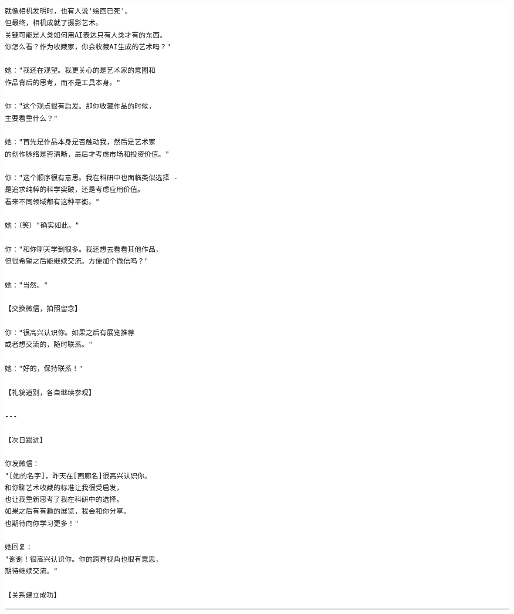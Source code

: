 ```
就像相机发明时，也有人说'绘画已死'。
但最终，相机成就了摄影艺术。
关键可能是人类如何用AI表达只有人类才有的东西。
你怎么看？作为收藏家，你会收藏AI生成的艺术吗？"

她："我还在观望。我更关心的是艺术家的意图和
作品背后的思考，而不是工具本身。"

你："这个观点很有启发。那你收藏作品的时候，
主要看重什么？"

她："首先是作品本身是否触动我，然后是艺术家
的创作脉络是否清晰，最后才考虑市场和投资价值。"

你："这个顺序很有意思。我在科研中也面临类似选择 - 
是追求纯粹的科学突破，还是考虑应用价值。
看来不同领域都有这种平衡。"

她：（笑）"确实如此。"

你："和你聊天学到很多。我还想去看看其他作品，
但很希望之后能继续交流。方便加个微信吗？"

她："当然。"

【交换微信，拍照留念】

你："很高兴认识你。如果之后有展览推荐
或者想交流的，随时联系。"

她："好的，保持联系！"

【礼貌道别，各自继续参观】

---

【次日跟进】

你发微信：
"[她的名字]，昨天在[画廊名]很高兴认识你。
和你聊艺术收藏的标准让我很受启发，
也让我重新思考了我在科研中的选择。
如果之后有有趣的展览，我会和你分享。
也期待向你学习更多！"

她回复：
"谢谢！很高兴认识你。你的跨界视角也很有意思，
期待继续交流。"

【关系建立成功】
```

---